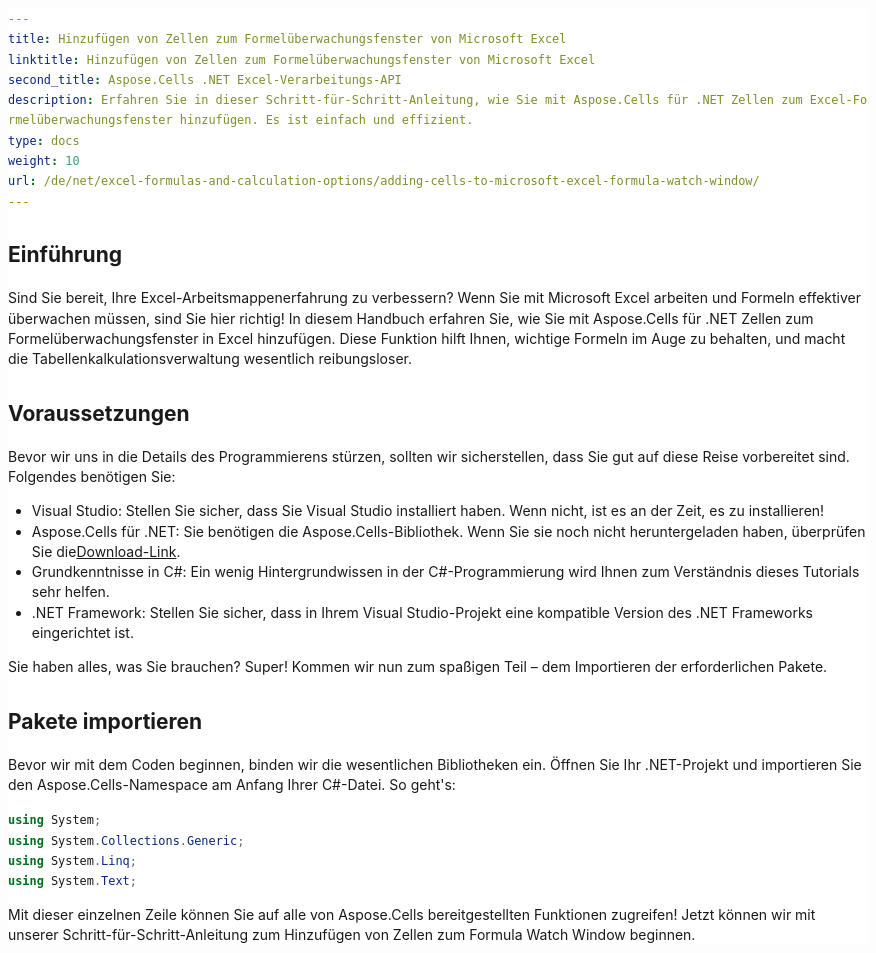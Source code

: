 ```yaml
---
title: Hinzufügen von Zellen zum Formelüberwachungsfenster von Microsoft Excel
linktitle: Hinzufügen von Zellen zum Formelüberwachungsfenster von Microsoft Excel
second_title: Aspose.Cells .NET Excel-Verarbeitungs-API
description: Erfahren Sie in dieser Schritt-für-Schritt-Anleitung, wie Sie mit Aspose.Cells für .NET Zellen zum Excel-Formelüberwachungsfenster hinzufügen. Es ist einfach und effizient.
type: docs
weight: 10
url: /de/net/excel-formulas-and-calculation-options/adding-cells-to-microsoft-excel-formula-watch-window/
---
```

## Einführung

Sind Sie bereit, Ihre Excel-Arbeitsmappenerfahrung zu verbessern? Wenn Sie mit Microsoft Excel arbeiten und Formeln effektiver überwachen müssen, sind Sie hier richtig! In diesem Handbuch erfahren Sie, wie Sie mit Aspose.Cells für .NET Zellen zum Formelüberwachungsfenster in Excel hinzufügen. Diese Funktion hilft Ihnen, wichtige Formeln im Auge zu behalten, und macht die Tabellenkalkulationsverwaltung wesentlich reibungsloser.

## Voraussetzungen

Bevor wir uns in die Details des Programmierens stürzen, sollten wir sicherstellen, dass Sie gut auf diese Reise vorbereitet sind. Folgendes benötigen Sie:

- Visual Studio: Stellen Sie sicher, dass Sie Visual Studio installiert haben. Wenn nicht, ist es an der Zeit, es zu installieren!
- Aspose.Cells für .NET: Sie benötigen die Aspose.Cells-Bibliothek. Wenn Sie sie noch nicht heruntergeladen haben, überprüfen Sie die[Download-Link](https://releases.aspose.com/cells/net/).
- Grundkenntnisse in C#: Ein wenig Hintergrundwissen in der C#-Programmierung wird Ihnen zum Verständnis dieses Tutorials sehr helfen.
- .NET Framework: Stellen Sie sicher, dass in Ihrem Visual Studio-Projekt eine kompatible Version des .NET Frameworks eingerichtet ist.

Sie haben alles, was Sie brauchen? Super! Kommen wir nun zum spaßigen Teil – dem Importieren der erforderlichen Pakete.

## Pakete importieren

Bevor wir mit dem Coden beginnen, binden wir die wesentlichen Bibliotheken ein. Öffnen Sie Ihr .NET-Projekt und importieren Sie den Aspose.Cells-Namespace am Anfang Ihrer C#-Datei. So geht's:

```csharp
using System;
using System.Collections.Generic;
using System.Linq;
using System.Text;
```

Mit dieser einzelnen Zeile können Sie auf alle von Aspose.Cells bereitgestellten Funktionen zugreifen! Jetzt können wir mit unserer Schritt-für-Schritt-Anleitung zum Hinzufügen von Zellen zum Formula Watch Window beginnen.
